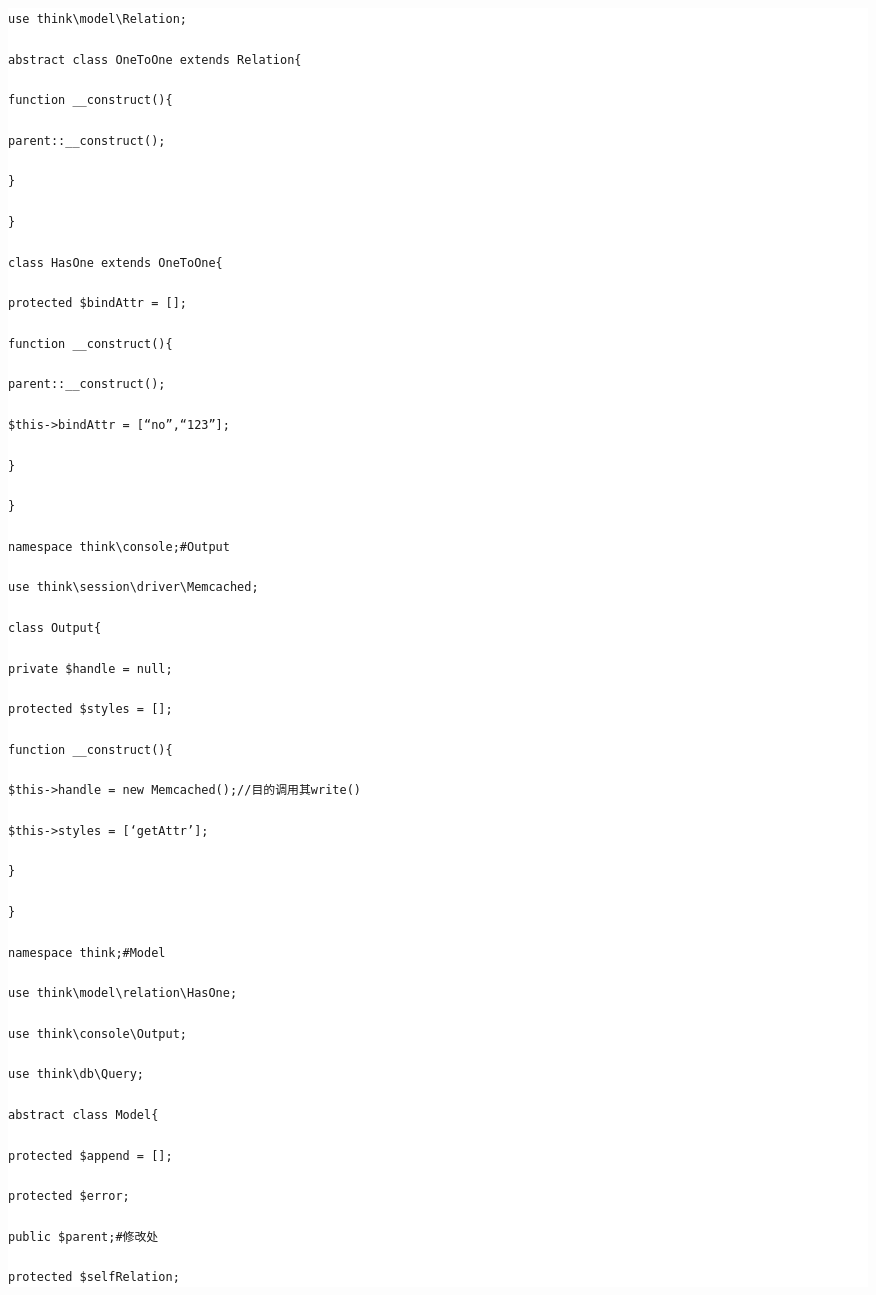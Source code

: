 ```
use think\model\Relation;

abstract class OneToOne extends Relation{

function __construct(){

parent::__construct();

}

}

class HasOne extends OneToOne{

protected $bindAttr = [];

function __construct(){

parent::__construct();

$this->bindAttr = [“no”,“123”];

}

}

namespace think\console;#Output

use think\session\driver\Memcached;

class Output{

private $handle = null;

protected $styles = [];

function __construct(){

$this->handle = new Memcached();//目的调用其write()

$this->styles = [‘getAttr’];

}

}

namespace think;#Model

use think\model\relation\HasOne;

use think\console\Output;

use think\db\Query;

abstract class Model{

protected $append = [];

protected $error;

public $parent;#修改处

protected $selfRelation;
```